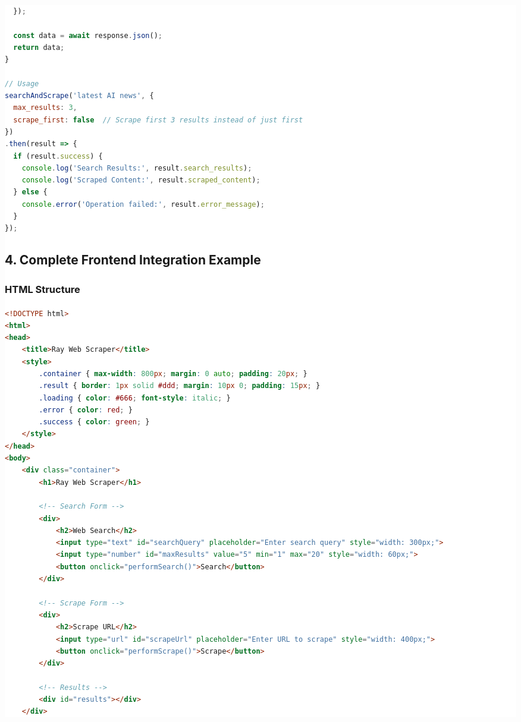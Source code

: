 ```javascript
  });
  
  const data = await response.json();
  return data;
}

// Usage
searchAndScrape('latest AI news', {
  max_results: 3,
  scrape_first: false  // Scrape first 3 results instead of just first
})
.then(result => {
  if (result.success) {
    console.log('Search Results:', result.search_results);
    console.log('Scraped Content:', result.scraped_content);
  } else {
    console.error('Operation failed:', result.error_message);
  }
});
```

## 4. Complete Frontend Integration Example

### HTML Structure
```html
<!DOCTYPE html>
<html>
<head>
    <title>Ray Web Scraper</title>
    <style>
        .container { max-width: 800px; margin: 0 auto; padding: 20px; }
        .result { border: 1px solid #ddd; margin: 10px 0; padding: 15px; }
        .loading { color: #666; font-style: italic; }
        .error { color: red; }
        .success { color: green; }
    </style>
</head>
<body>
    <div class="container">
        <h1>Ray Web Scraper</h1>
        
        <!-- Search Form -->
        <div>
            <h2>Web Search</h2>
            <input type="text" id="searchQuery" placeholder="Enter search query" style="width: 300px;">
            <input type="number" id="maxResults" value="5" min="1" max="20" style="width: 60px;">
            <button onclick="performSearch()">Search</button>
        </div>
        
        <!-- Scrape Form -->
        <div>
            <h2>Scrape URL</h2>
            <input type="url" id="scrapeUrl" placeholder="Enter URL to scrape" style="width: 400px;">
            <button onclick="performScrape()">Scrape</button>
        </div>
        
        <!-- Results -->
        <div id="results"></div>
    </div>

```